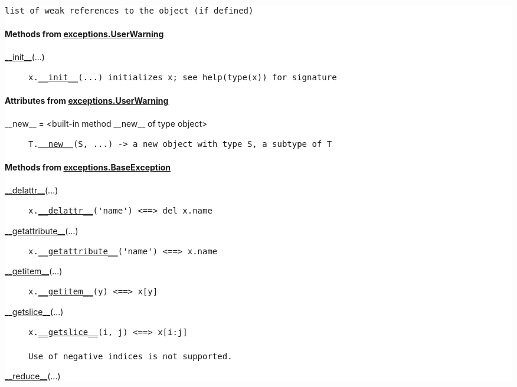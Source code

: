 <pre class="doc" markdown="0">list of weak references to the object (if defined)</pre>

</dd>
</dl>

  <h4 class="head-methods">Methods from <a href="./exceptions.html#UserWarning">exceptions.UserWarning</a></h4><dl class="function"><dt><a name="SVGimportWarning-__init__" href="#SVGimportWarning-__init__"><span class="function-name">__init__</span></a><span class="argspec">(...)</span></dt><dd>

<pre class="doc" markdown="0">x.<a href="#SVGimportWarning-__init__">__init__</a>(...) initializes x; see help(type(x)) for signature</pre>

</dd></dl>

  <h4 class="head-attrs">Attributes from <a href="./exceptions.html#UserWarning">exceptions.UserWarning</a></h4><dl><dt><span class="other-name">__new__</span> = &lt;built-in method __new__ of type object&gt;<dd>

<pre class="doc" markdown="0">T.<a href="#SVGimportWarning-__new__">__new__</a>(S, ...) -> a new object with type S, a subtype of T</pre>

</dd></dl>

  <h4 class="head-methods">Methods from <a href="./exceptions.html#BaseException">exceptions.BaseException</a></h4><dl class="function"><dt><a name="SVGimportWarning-__delattr__" href="#SVGimportWarning-__delattr__"><span class="function-name">__delattr__</span></a><span class="argspec">(...)</span></dt><dd>

<pre class="doc" markdown="0">x.<a href="#SVGimportWarning-__delattr__">__delattr__</a>('name') <==> del x.name</pre>

</dd></dl>
<dl class="function"><dt><a name="SVGimportWarning-__getattribute__" href="#SVGimportWarning-__getattribute__"><span class="function-name">__getattribute__</span></a><span class="argspec">(...)</span></dt><dd>

<pre class="doc" markdown="0">x.<a href="#SVGimportWarning-__getattribute__">__getattribute__</a>('name') <==> x.name</pre>

</dd></dl>
<dl class="function"><dt><a name="SVGimportWarning-__getitem__" href="#SVGimportWarning-__getitem__"><span class="function-name">__getitem__</span></a><span class="argspec">(...)</span></dt><dd>

<pre class="doc" markdown="0">x.<a href="#SVGimportWarning-__getitem__">__getitem__</a>(y) <==> x[y]</pre>

</dd></dl>
<dl class="function"><dt><a name="SVGimportWarning-__getslice__" href="#SVGimportWarning-__getslice__"><span class="function-name">__getslice__</span></a><span class="argspec">(...)</span></dt><dd>

<pre class="doc" markdown="0">x.<a href="#SVGimportWarning-__getslice__">__getslice__</a>(i, j) <==> x[i:j]

Use of negative indices is not supported.</pre>

</dd></dl>
<dl class="function"><dt><a name="SVGimportWarning-__reduce__" href="#SVGimportWarning-__reduce__"><span class="function-name">__reduce__</span></a><span class="argspec">(...)</span></dt><dd>
